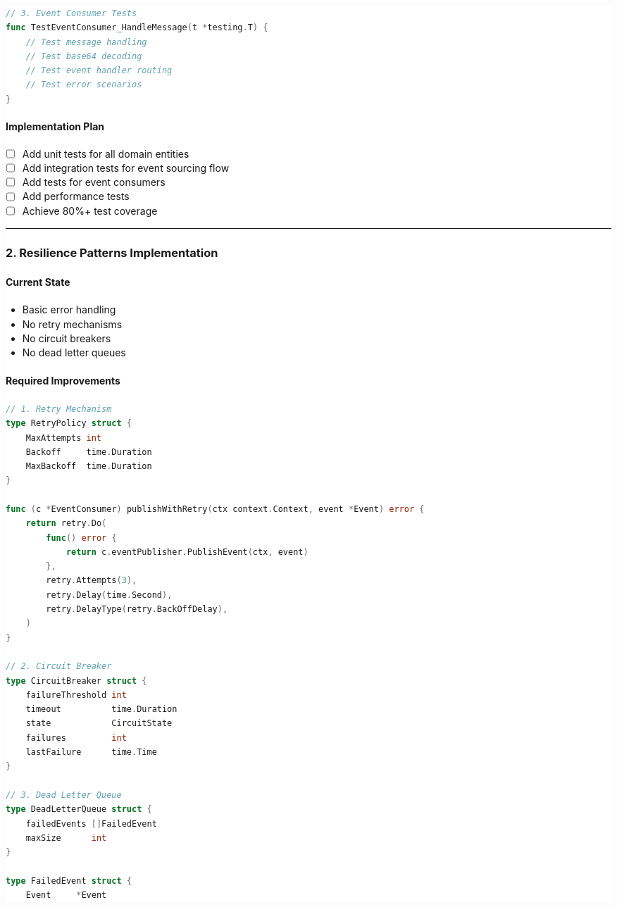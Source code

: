 ```go
// 3. Event Consumer Tests
func TestEventConsumer_HandleMessage(t *testing.T) {
    // Test message handling
    // Test base64 decoding
    // Test event handler routing
    // Test error scenarios
}
```

#### Implementation Plan
- [ ] Add unit tests for all domain entities
- [ ] Add integration tests for event sourcing flow
- [ ] Add tests for event consumers
- [ ] Add performance tests
- [ ] Achieve 80%+ test coverage

---

### 2. Resilience Patterns Implementation

#### Current State
- Basic error handling
- No retry mechanisms
- No circuit breakers
- No dead letter queues

#### Required Improvements

```go
// 1. Retry Mechanism
type RetryPolicy struct {
    MaxAttempts int
    Backoff     time.Duration
    MaxBackoff  time.Duration
}

func (c *EventConsumer) publishWithRetry(ctx context.Context, event *Event) error {
    return retry.Do(
        func() error {
            return c.eventPublisher.PublishEvent(ctx, event)
        },
        retry.Attempts(3),
        retry.Delay(time.Second),
        retry.DelayType(retry.BackOffDelay),
    )
}

// 2. Circuit Breaker
type CircuitBreaker struct {
    failureThreshold int
    timeout          time.Duration
    state            CircuitState
    failures         int
    lastFailure      time.Time
}

// 3. Dead Letter Queue
type DeadLetterQueue struct {
    failedEvents []FailedEvent
    maxSize      int
}

type FailedEvent struct {
    Event     *Event
```